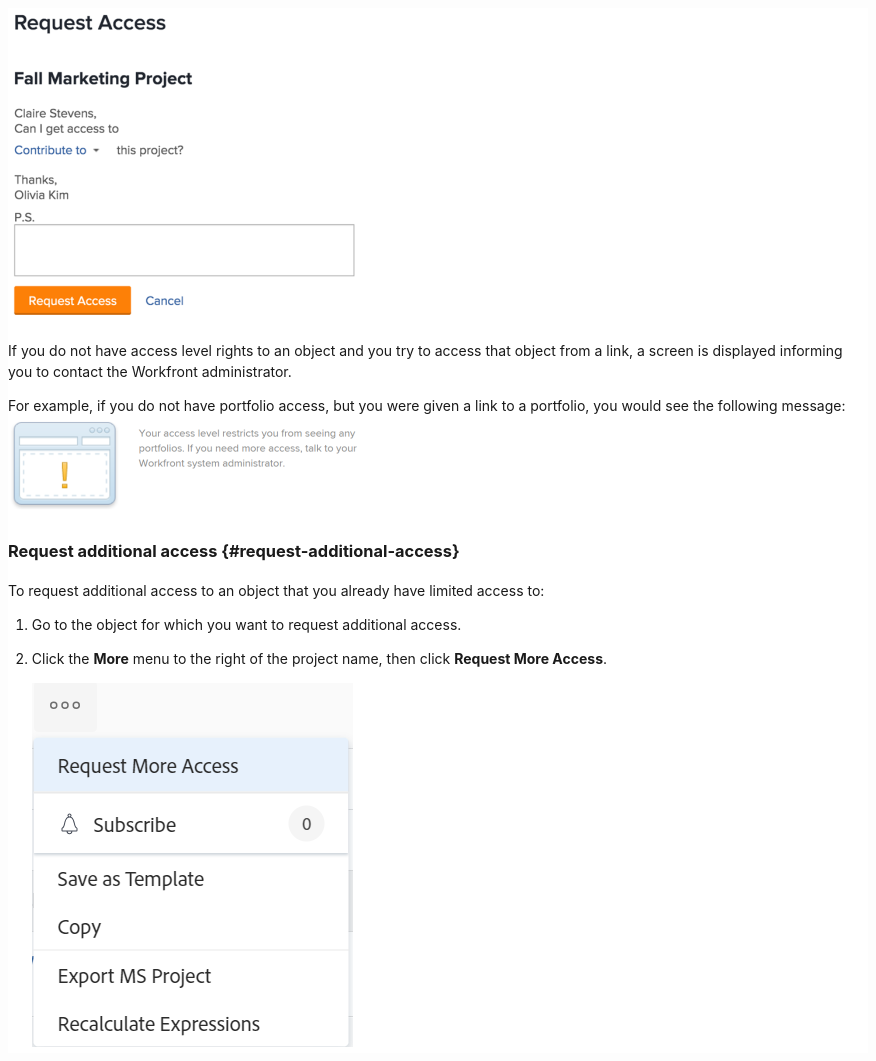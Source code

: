    ![](assets/request-access-dialog-350x314.png)

If you do not have access level rights to an object and you try to access that object from a link, a screen is displayed informing you to contact the Workfront administrator. 

For example, if you do not have portfolio access, but you were given a link to a portfolio, you would see the following message:  
![](assets/permission-request-initial2-350x96.png)

### Request additional access {#request-additional-access}

To request additional access to an object that you already have limited access to:

1. Go to the object for which you want to request additional access.

1. Click the **More** menu to the right of the project name, then click **Request More Access**.  

   ![](assets/request-access-in-project-350x201.png)  
